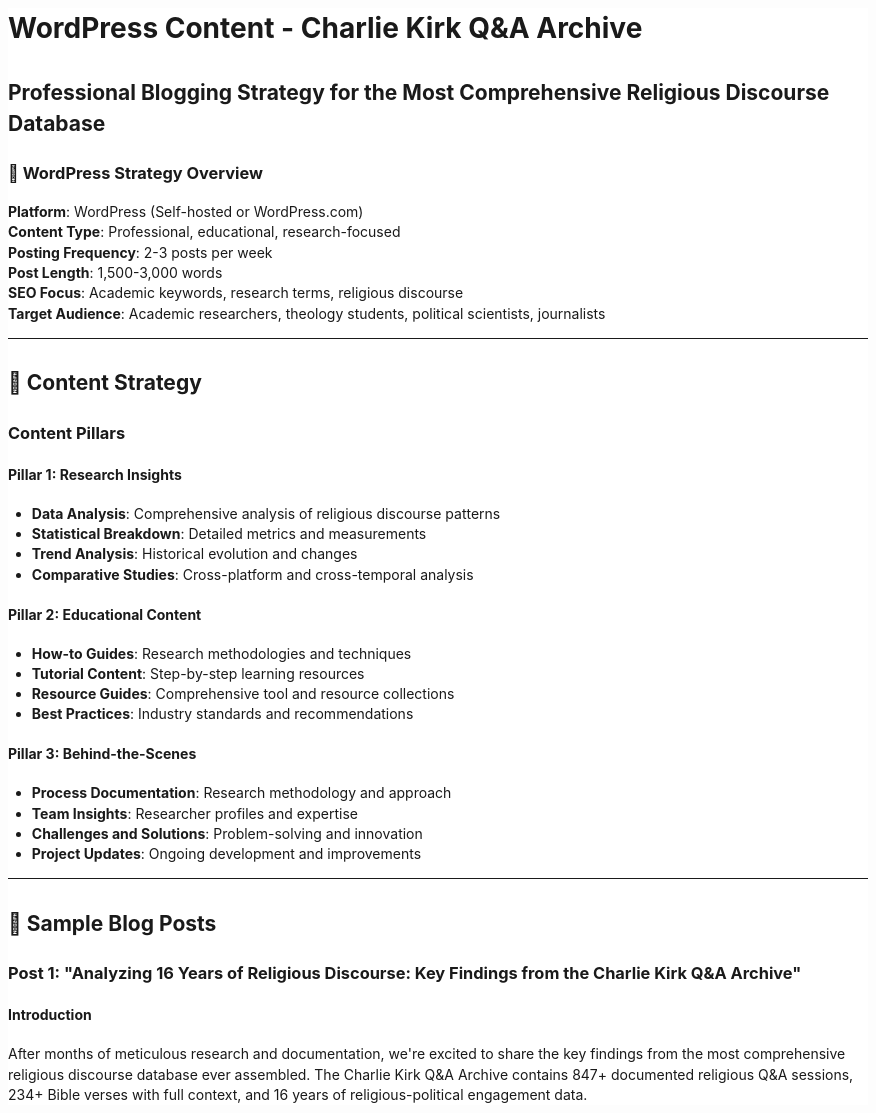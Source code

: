 # WordPress Content - Charlie Kirk Q&A Archive
## Professional Blogging Strategy for the Most Comprehensive Religious Discourse Database

### 📝 **WordPress Strategy Overview**

**Platform**: WordPress (Self-hosted or WordPress.com)  
**Content Type**: Professional, educational, research-focused  
**Posting Frequency**: 2-3 posts per week  
**Post Length**: 1,500-3,000 words  
**SEO Focus**: Academic keywords, research terms, religious discourse  
**Target Audience**: Academic researchers, theology students, political scientists, journalists  

---

## 🎯 **Content Strategy**

### **Content Pillars**

#### **Pillar 1: Research Insights**
- **Data Analysis**: Comprehensive analysis of religious discourse patterns
- **Statistical Breakdown**: Detailed metrics and measurements
- **Trend Analysis**: Historical evolution and changes
- **Comparative Studies**: Cross-platform and cross-temporal analysis

#### **Pillar 2: Educational Content**
- **How-to Guides**: Research methodologies and techniques
- **Tutorial Content**: Step-by-step learning resources
- **Resource Guides**: Comprehensive tool and resource collections
- **Best Practices**: Industry standards and recommendations

#### **Pillar 3: Behind-the-Scenes**
- **Process Documentation**: Research methodology and approach
- **Team Insights**: Researcher profiles and expertise
- **Challenges and Solutions**: Problem-solving and innovation
- **Project Updates**: Ongoing development and improvements

---

## 📝 **Sample Blog Posts**

### **Post 1: "Analyzing 16 Years of Religious Discourse: Key Findings from the Charlie Kirk Q&A Archive"**

#### **Introduction**
After months of meticulous research and documentation, we're excited to share the key findings from the most comprehensive religious discourse database ever assembled. The Charlie Kirk Q&A Archive contains 847+ documented religious Q&A sessions, 234+ Bible verses with full context, and 16 years of religious-political engagement data.
